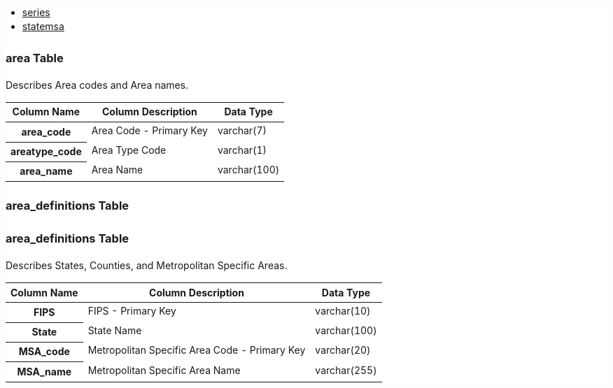 - [series](#series)
- [statemsa](#statemsa)

<h3><a id="area">area Table</a></h3>

<p>Describes Area codes and Area names.</p>

<table>
	<thead>
		<tr>
			<th>Column Name</th>
			<th>Column Description</th>
			<th>Data Type</th>
		</tr>
	</thead>
	<tbody>
		<tr>
			<th>area_code</th>
			<td>Area Code - Primary Key</td>
			<td>varchar(7)</td>
		</tr>
		<tr>
			<th>areatype_code</th>
			<td>Area Type Code</td>
			<td>varchar(1)</td>
		</tr>
		<tr>
			<th>area_name</th>
			<td>Area Name</td>
			<td>varchar(100)</td>
		</tr>
	</tbody>
</table>
<h3><a id="area_definitions">area_definitions Table</a></h3>
<h3>area_definitions Table</h3>

<p>Describes States, Counties, and Metropolitan Specific Areas.</p>

<table>
	<thead>
		<tr>
			<th>Column Name</th>
			<th>Column Description</th>
			<th>Data Type</th>
		</tr>
	</thead>
	<tbody>
		<tr>
			<th>FIPS</th>
			<td>FIPS - Primary Key</td>
			<td>varchar(10)</td>
		</tr>
		<tr>
			<th>State</th>
			<td>State Name</td>
			<td>varchar(100)</td>
		</tr>
		<tr>
			<th>MSA_code</th>
			<td>Metropolitan Specific Area Code - Primary Key</td>
			<td>varchar(20)</td>
		</tr>
		<tr>
			<th>MSA_name</th>
			<td>Metropolitan Specific Area Name</td>
			<td>varchar(255)</td>